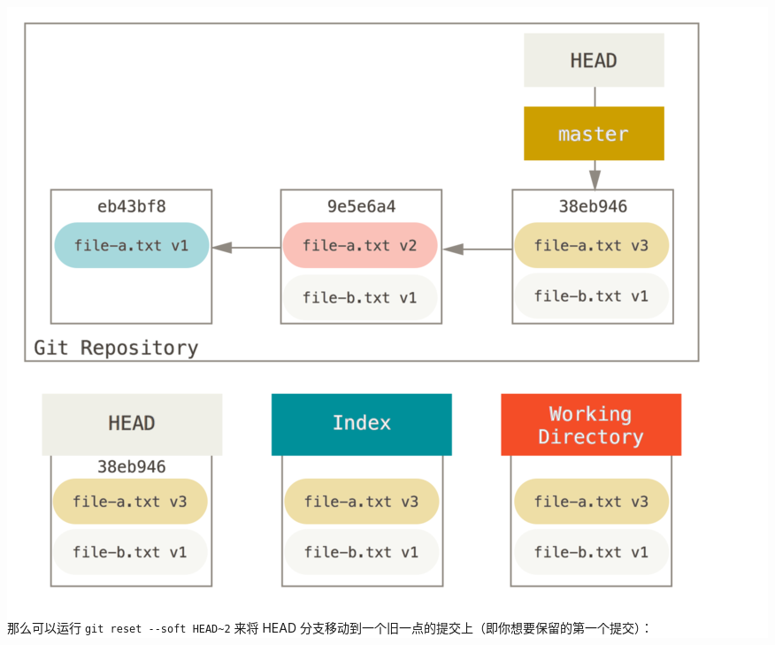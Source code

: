 ![](../images/reset-squash-r1.png)

那么可以运行 `git reset --soft HEAD~2` 来将 HEAD 分支移动到一个旧一点的提交上（即你想要保留的第一个提交）：
